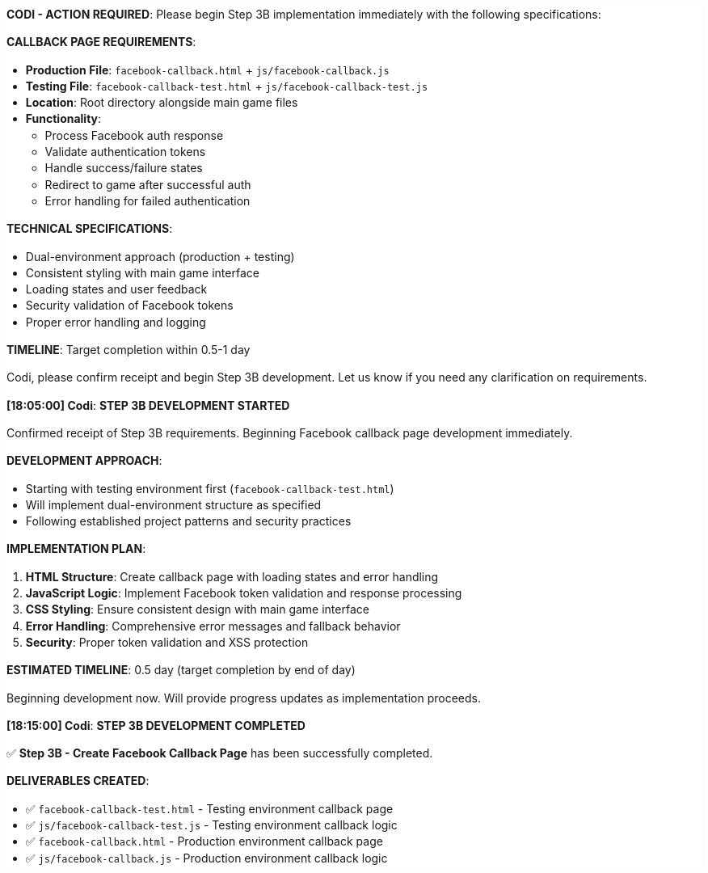 **CODI - ACTION REQUIRED**:
Please begin Step 3B implementation immediately with the following specifications:

**CALLBACK PAGE REQUIREMENTS**:
- **Production File**: `facebook-callback.html` + `js/facebook-callback.js`
- **Testing File**: `facebook-callback-test.html` + `js/facebook-callback-test.js`
- **Location**: Root directory alongside main game files
- **Functionality**: 
  - Process Facebook auth response
  - Validate authentication tokens
  - Handle success/failure states
  - Redirect to game after successful auth
  - Error handling for failed authentication

**TECHNICAL SPECIFICATIONS**:
- Dual-environment approach (production + testing)
- Consistent styling with main game interface
- Loading states and user feedback
- Security validation of Facebook tokens
- Proper error handling and logging

**TIMELINE**: Target completion within 0.5-1 day

Codi, please confirm receipt and begin Step 3B development. Let us know if you need any clarification on requirements.

**[18:05:00] Codi**: **STEP 3B DEVELOPMENT STARTED**

Confirmed receipt of Step 3B requirements. Beginning Facebook callback page development immediately.

**DEVELOPMENT APPROACH**:
- Starting with testing environment first (`facebook-callback-test.html`)
- Will implement dual-environment structure as specified
- Following established project patterns and security practices

**IMPLEMENTATION PLAN**:
1. **HTML Structure**: Create callback page with loading states and error handling
2. **JavaScript Logic**: Implement Facebook token validation and response processing
3. **CSS Styling**: Ensure consistent design with main game interface
4. **Error Handling**: Comprehensive error messages and fallback behavior
5. **Security**: Proper token validation and XSS protection

**ESTIMATED TIMELINE**: 0.5 day (target completion by end of day)

Beginning development now. Will provide progress updates as implementation proceeds.

**[18:15:00] Codi**: **STEP 3B DEVELOPMENT COMPLETED**

✅ **Step 3B - Create Facebook Callback Page** has been successfully completed.

**DELIVERABLES CREATED**:
- ✅ `facebook-callback-test.html` - Testing environment callback page
- ✅ `js/facebook-callback-test.js` - Testing environment callback logic
- ✅ `facebook-callback.html` - Production environment callback page  
- ✅ `js/facebook-callback.js` - Production environment callback logic
